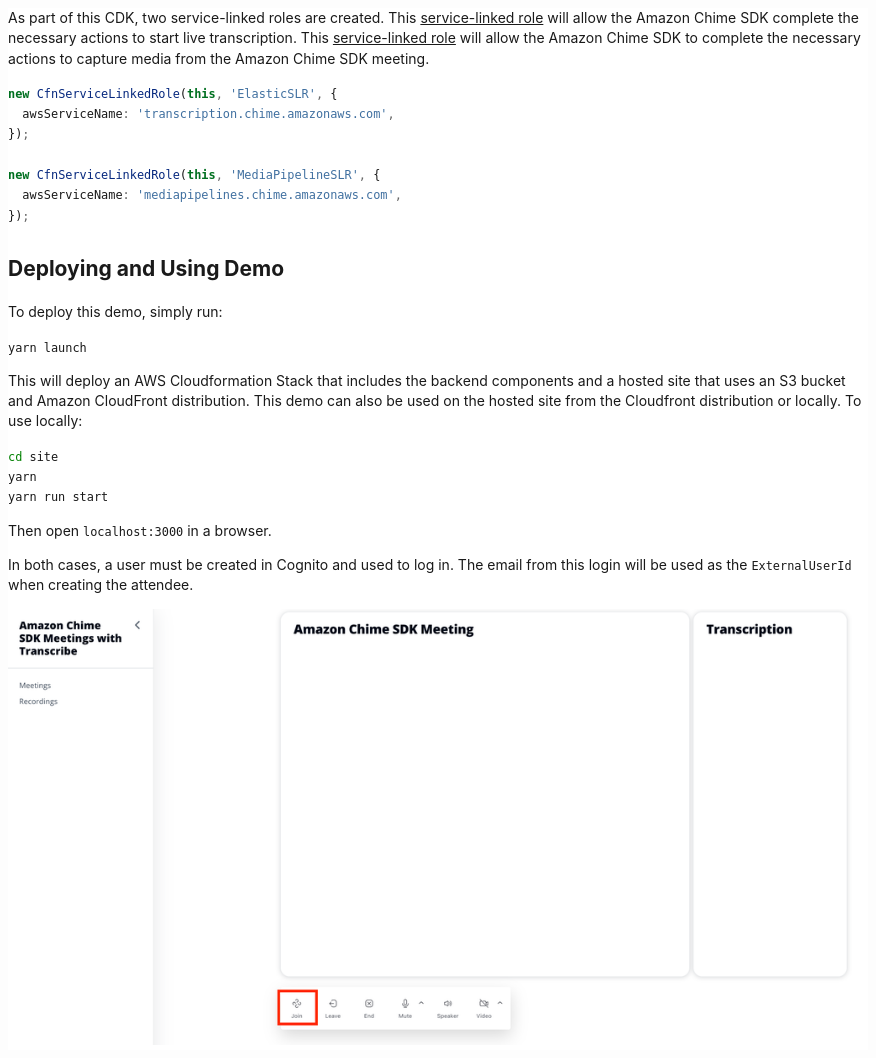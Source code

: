 As part of this CDK, two service-linked roles are created. This [service-linked role](https://docs.aws.amazon.com/chime-sdk/latest/ag/using-service-linked-roles-transcription.html) will allow the Amazon Chime SDK complete the necessary actions to start live transcription. This [service-linked role](https://docs.aws.amazon.com/chime-sdk/latest/dg/create-pipeline-role.html) will allow the Amazon Chime SDK to complete the necessary actions to capture media from the Amazon Chime SDK meeting.

```typescript
new CfnServiceLinkedRole(this, 'ElasticSLR', {
  awsServiceName: 'transcription.chime.amazonaws.com',
});

new CfnServiceLinkedRole(this, 'MediaPipelineSLR', {
  awsServiceName: 'mediapipelines.chime.amazonaws.com',
});
```

## Deploying and Using Demo

To deploy this demo, simply run:

```bash
yarn launch
```

This will deploy an AWS Cloudformation Stack that includes the backend components and a hosted site that uses an S3 bucket and Amazon CloudFront distribution. This demo can also be used on the hosted site from the Cloudfront distribution or locally. To use locally:

```bash
cd site
yarn
yarn run start
```

Then open `localhost:3000` in a browser.

In both cases, a user must be created in Cognito and used to log in. The email from this login will be used as the `ExternalUserId` when creating the attendee.

![MeetingDemo](images/MeetingDemo.png)
